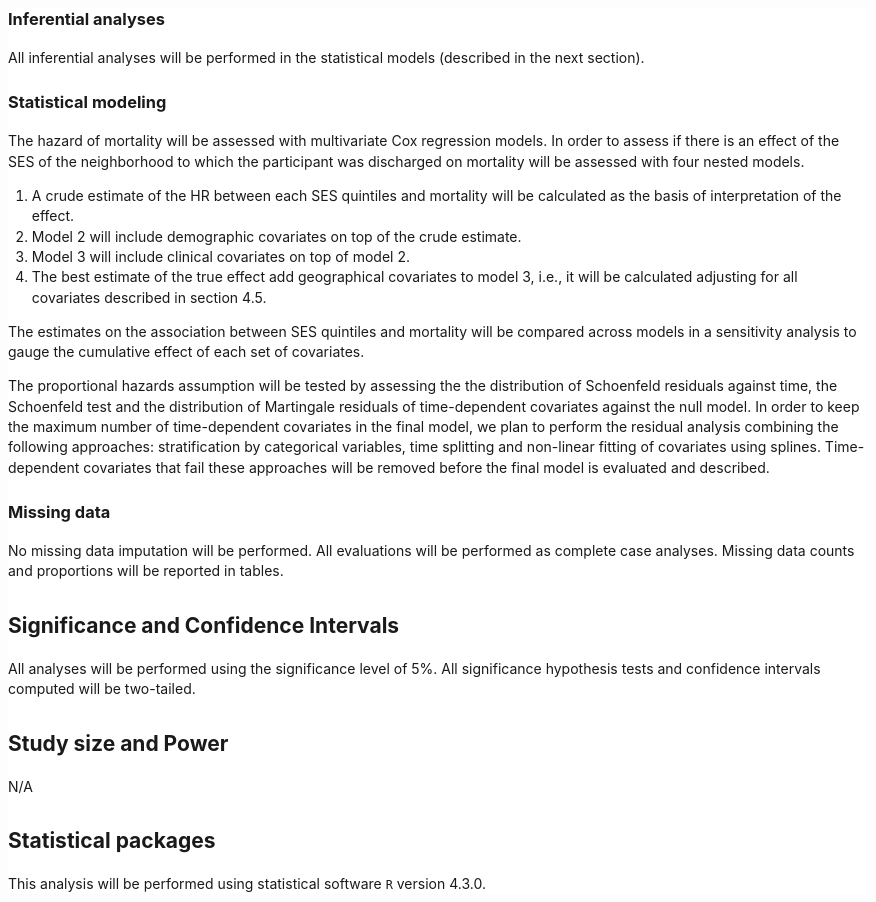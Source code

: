 ### Inferential analyses

All inferential analyses will be performed in the statistical models (described in the next section).

### Statistical modeling

The hazard of mortality will be assessed with multivariate Cox regression models.
In order to assess if there is an effect of the SES of the neighborhood to which the participant was discharged on mortality will be assessed with four nested models.

1. A crude estimate of the HR between each SES quintiles and mortality will be calculated as the basis of interpretation of the effect.
1. Model 2 will include demographic covariates on top of the crude estimate.
1. Model 3 will include clinical covariates on top of model 2.
1. The best estimate of the true effect add geographical covariates to model 3, i.e., it will be calculated adjusting for all covariates described in section 4.5.

The estimates on the association between SES quintiles and mortality will be compared across models in a sensitivity analysis to gauge the cumulative effect of each set of covariates.

The proportional hazards assumption will be tested by assessing the the distribution of Schoenfeld residuals against time, the Schoenfeld test and the distribution of Martingale residuals of time-dependent covariates against the null model.
In order to keep the maximum number of time-dependent covariates in the final model, we plan to perform the residual analysis combining the following approaches: stratification by categorical variables, time splitting and non-linear fitting of covariates using splines.
Time-dependent covariates that fail these approaches will be removed before the final model is evaluated and described.



### Missing data

No missing data imputation will be performed.
All evaluations will be performed as complete case analyses.
Missing data counts and proportions will be reported in tables.

## Significance and Confidence Intervals

All analyses will be performed using the significance level of 5%.
All significance hypothesis tests and confidence intervals computed will be
two-tailed.



## Study size and Power

N/A

## Statistical packages

This analysis will be performed using statistical software `R` version 4.3.0.
